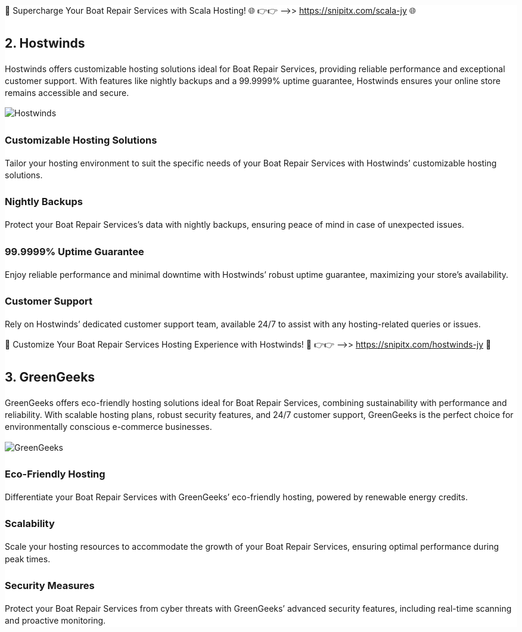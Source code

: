 🚀 Supercharge Your Boat Repair Services with Scala Hosting! 🌐
👉👉 -->> https://snipitx.com/scala-jy 🌐

## 2. Hostwinds

Hostwinds offers customizable hosting solutions ideal for Boat Repair Services, providing reliable performance and exceptional customer support. With features like nightly backups and a 99.9999% uptime guarantee, Hostwinds ensures your online store remains accessible and secure.

![Hostwinds](https://i.imgur.com/53aSNXx.jpeg "Hostwinds Hosting")

### Customizable Hosting Solutions
Tailor your hosting environment to suit the specific needs of your Boat Repair Services with Hostwinds’ customizable hosting solutions.

### Nightly Backups
Protect your Boat Repair Services’s data with nightly backups, ensuring peace of mind in case of unexpected issues.

### 99.9999% Uptime Guarantee
Enjoy reliable performance and minimal downtime with Hostwinds’ robust uptime guarantee, maximizing your store’s availability.

### Customer Support
Rely on Hostwinds’ dedicated customer support team, available 24/7 to assist with any hosting-related queries or issues.

🌟 Customize Your Boat Repair Services Hosting Experience with Hostwinds! 🚀
👉👉 -->> https://snipitx.com/hostwinds-jy 🚀


## 3. GreenGeeks

GreenGeeks offers eco-friendly hosting solutions ideal for Boat Repair Services, combining sustainability with performance and reliability. With scalable hosting plans, robust security features, and 24/7 customer support, GreenGeeks is the perfect choice for environmentally conscious e-commerce businesses.

![GreenGeeks](https://i.imgur.com/eEwuntu.jpg "GreenGeeks Hosting")

### Eco-Friendly Hosting
Differentiate your Boat Repair Services with GreenGeeks’ eco-friendly hosting, powered by renewable energy credits.

### Scalability
Scale your hosting resources to accommodate the growth of your Boat Repair Services, ensuring optimal performance during peak times.

### Security Measures
Protect your Boat Repair Services from cyber threats with GreenGeeks’ advanced security features, including real-time scanning and proactive monitoring.
